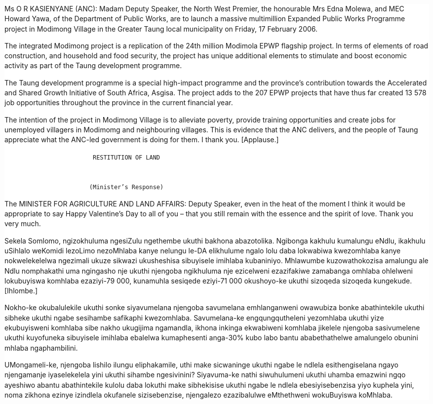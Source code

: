 Ms O R KASIENYANE (ANC): Madam Deputy Speaker, the North West Premier, the
honourable Mrs Edna Molewa, and MEC Howard Yawa, of the Department of
Public Works, are to launch a massive multimillion Expanded Public Works
Programme project in Modimong Village in the Greater Taung local
municipality on Friday, 17 February 2006.

The integrated Modimong project is a replication of the 24th million
Modimola EPWP flagship project. In terms of elements of road construction,
and household and food security, the project has unique additional elements
to stimulate and boost economic activity as part of the Taung development
programme.

The Taung development programme is a special high-impact programme and the
province’s contribution towards the Accelerated and Shared Growth
Initiative of South Africa, Asgisa. The project adds to the 207 EPWP
projects that have thus far created 13 578 job opportunities throughout the
province in the current financial year.

The intention of the project in Modimong Village is to alleviate poverty,
provide training opportunities and create jobs for unemployed villagers in
Modimomg and neighbouring villages. This is evidence that the ANC delivers,
and the people of Taung appreciate what the ANC-led government is doing for
them. I thank you. [Applause.]


                             RESTITUTION OF LAND


                            (Minister’s Response)

The MINISTER FOR AGRICULTURE AND LAND AFFAIRS: Deputy Speaker, even in the
heat of the moment I think it would be appropriate to say Happy Valentine’s
Day to all of you – that you still remain with the essence and the spirit
of love. Thank you very much.

Sekela Somlomo, ngizokhuluma ngesiZulu ngethembe ukuthi bakhona
abazotolika. Ngibonga kakhulu kumalungu eNdlu, ikakhulu uSihlalo weKomidi
lezoLimo nezoMhlaba kanye nelungu le-DA elikhulume ngalo lolu daba
lokwabiwa kwezomhlaba kanye nokwelekelelwa ngezimali ukuze sikwazi
ukusheshisa sibuyisele imihlaba kubaniniyo. Mhlawumbe kuzowathokozisa
amalungu ale Ndlu nomphakathi uma ngingasho nje ukuthi njengoba ngikhuluma
nje ezicelweni ezazifakiwe zamabanga omhlaba ohlelweni lokubuyiswa komhlaba
ezaziyi-79 000, kunamuhla sesiqede eziyi-71 000 okushoyo-ke ukuthi sizoqeda
sizoqeda kungekude. [Ihlombe.]

Nokho-ke okubalulekile ukuthi sonke siyavumelana njengoba savumelana
emhlanganweni owawubiza bonke abathintekile ukuthi sibheke ukuthi ngabe
sesihambe safikaphi kwezomhlaba. Savumelana-ke engqungqutheleni yezomhlaba
ukuthi yize ekubuyisweni komhlaba sibe nakho ukugijima ngamandla, ikhona
inkinga ekwabiweni komhlaba jikelele njengoba sasivumelene ukuthi
kuyofuneka sibuyisele imihlaba ebalelwa kumaphesenti anga-30% kubo labo
bantu ababethathelwe amalungelo obunini mhlaba ngaphambilini.

UMongameli-ke, njengoba lishilo ilungu eliphakamile, uthi make sicwaninge
ukuthi ngabe le ndlela esithengiselana ngayo njengamanje iyaselekelela yini
ukuthi sihambe ngesivinini? Siyavuma-ke nathi siwuhulumeni ukuthi uhamba
emazwini ngqo ayeshiwo abantu abathintekile kulolu daba lokuthi make
sibhekisise ukuthi ngabe le ndlela ebesiyisebenzisa yiyo kuphela yini, noma
zikhona ezinye izindlela okufanele sizisebenzise, njengalezo ezazibalulwe
eMthethweni wokuBuyiswa koMhlaba.
